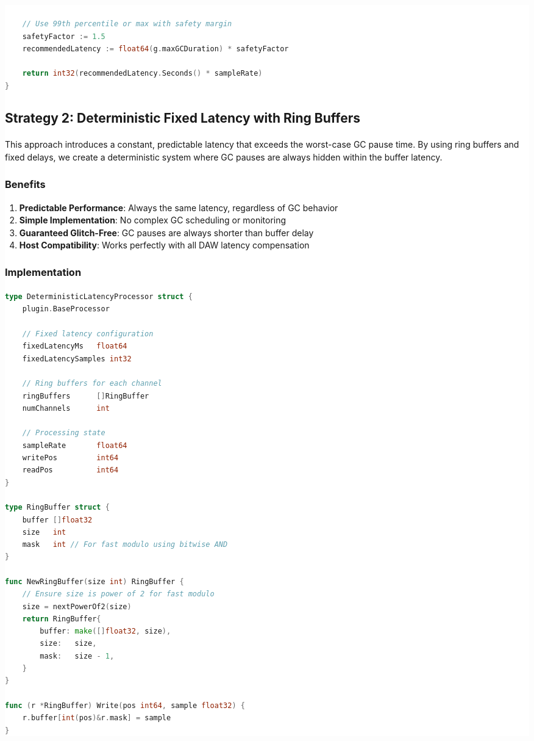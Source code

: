 ```go
    
    // Use 99th percentile or max with safety margin
    safetyFactor := 1.5
    recommendedLatency := float64(g.maxGCDuration) * safetyFactor
    
    return int32(recommendedLatency.Seconds() * sampleRate)
}
```

## Strategy 2: Deterministic Fixed Latency with Ring Buffers

This approach introduces a constant, predictable latency that exceeds the worst-case GC pause time. By using ring buffers and fixed delays, we create a deterministic system where GC pauses are always hidden within the buffer latency.

### Benefits

1. **Predictable Performance**: Always the same latency, regardless of GC behavior
2. **Simple Implementation**: No complex GC scheduling or monitoring
3. **Guaranteed Glitch-Free**: GC pauses are always shorter than buffer delay
4. **Host Compatibility**: Works perfectly with all DAW latency compensation

### Implementation

```go
type DeterministicLatencyProcessor struct {
    plugin.BaseProcessor
    
    // Fixed latency configuration
    fixedLatencyMs   float64
    fixedLatencySamples int32
    
    // Ring buffers for each channel
    ringBuffers      []RingBuffer
    numChannels      int
    
    // Processing state
    sampleRate       float64
    writePos         int64
    readPos          int64
}

type RingBuffer struct {
    buffer []float32
    size   int
    mask   int // For fast modulo using bitwise AND
}

func NewRingBuffer(size int) RingBuffer {
    // Ensure size is power of 2 for fast modulo
    size = nextPowerOf2(size)
    return RingBuffer{
        buffer: make([]float32, size),
        size:   size,
        mask:   size - 1,
    }
}

func (r *RingBuffer) Write(pos int64, sample float32) {
    r.buffer[int(pos)&r.mask] = sample
}

```